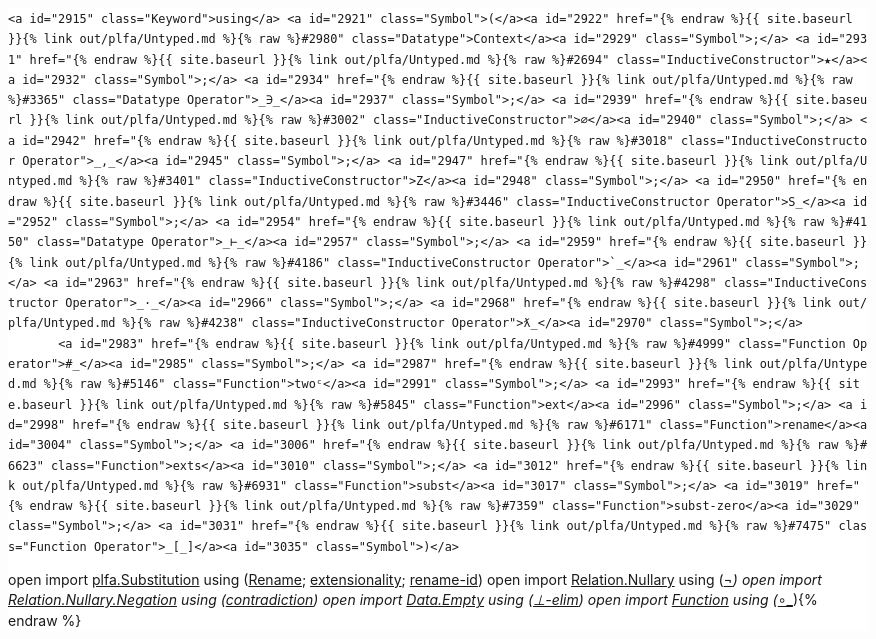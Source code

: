     <a id="2915" class="Keyword">using</a> <a id="2921" class="Symbol">(</a><a id="2922" href="{% endraw %}{{ site.baseurl }}{% link out/plfa/Untyped.md %}{% raw %}#2980" class="Datatype">Context</a><a id="2929" class="Symbol">;</a> <a id="2931" href="{% endraw %}{{ site.baseurl }}{% link out/plfa/Untyped.md %}{% raw %}#2694" class="InductiveConstructor">★</a><a id="2932" class="Symbol">;</a> <a id="2934" href="{% endraw %}{{ site.baseurl }}{% link out/plfa/Untyped.md %}{% raw %}#3365" class="Datatype Operator">_∋_</a><a id="2937" class="Symbol">;</a> <a id="2939" href="{% endraw %}{{ site.baseurl }}{% link out/plfa/Untyped.md %}{% raw %}#3002" class="InductiveConstructor">∅</a><a id="2940" class="Symbol">;</a> <a id="2942" href="{% endraw %}{{ site.baseurl }}{% link out/plfa/Untyped.md %}{% raw %}#3018" class="InductiveConstructor Operator">_,_</a><a id="2945" class="Symbol">;</a> <a id="2947" href="{% endraw %}{{ site.baseurl }}{% link out/plfa/Untyped.md %}{% raw %}#3401" class="InductiveConstructor">Z</a><a id="2948" class="Symbol">;</a> <a id="2950" href="{% endraw %}{{ site.baseurl }}{% link out/plfa/Untyped.md %}{% raw %}#3446" class="InductiveConstructor Operator">S_</a><a id="2952" class="Symbol">;</a> <a id="2954" href="{% endraw %}{{ site.baseurl }}{% link out/plfa/Untyped.md %}{% raw %}#4150" class="Datatype Operator">_⊢_</a><a id="2957" class="Symbol">;</a> <a id="2959" href="{% endraw %}{{ site.baseurl }}{% link out/plfa/Untyped.md %}{% raw %}#4186" class="InductiveConstructor Operator">`_</a><a id="2961" class="Symbol">;</a> <a id="2963" href="{% endraw %}{{ site.baseurl }}{% link out/plfa/Untyped.md %}{% raw %}#4298" class="InductiveConstructor Operator">_·_</a><a id="2966" class="Symbol">;</a> <a id="2968" href="{% endraw %}{{ site.baseurl }}{% link out/plfa/Untyped.md %}{% raw %}#4238" class="InductiveConstructor Operator">ƛ_</a><a id="2970" class="Symbol">;</a>
           <a id="2983" href="{% endraw %}{{ site.baseurl }}{% link out/plfa/Untyped.md %}{% raw %}#4999" class="Function Operator">#_</a><a id="2985" class="Symbol">;</a> <a id="2987" href="{% endraw %}{{ site.baseurl }}{% link out/plfa/Untyped.md %}{% raw %}#5146" class="Function">twoᶜ</a><a id="2991" class="Symbol">;</a> <a id="2993" href="{% endraw %}{{ site.baseurl }}{% link out/plfa/Untyped.md %}{% raw %}#5845" class="Function">ext</a><a id="2996" class="Symbol">;</a> <a id="2998" href="{% endraw %}{{ site.baseurl }}{% link out/plfa/Untyped.md %}{% raw %}#6171" class="Function">rename</a><a id="3004" class="Symbol">;</a> <a id="3006" href="{% endraw %}{{ site.baseurl }}{% link out/plfa/Untyped.md %}{% raw %}#6623" class="Function">exts</a><a id="3010" class="Symbol">;</a> <a id="3012" href="{% endraw %}{{ site.baseurl }}{% link out/plfa/Untyped.md %}{% raw %}#6931" class="Function">subst</a><a id="3017" class="Symbol">;</a> <a id="3019" href="{% endraw %}{{ site.baseurl }}{% link out/plfa/Untyped.md %}{% raw %}#7359" class="Function">subst-zero</a><a id="3029" class="Symbol">;</a> <a id="3031" href="{% endraw %}{{ site.baseurl }}{% link out/plfa/Untyped.md %}{% raw %}#7475" class="Function Operator">_[_]</a><a id="3035" class="Symbol">)</a>
<a id="3037" class="Keyword">open</a> <a id="3042" class="Keyword">import</a> <a id="3049" href="{% endraw %}{{ site.baseurl }}{% link out/plfa/Substitution.md %}{% raw %}" class="Module">plfa.Substitution</a> <a id="3067" class="Keyword">using</a> <a id="3073" class="Symbol">(</a><a id="3074" href="{% endraw %}{{ site.baseurl }}{% link out/plfa/Substitution.md %}{% raw %}#2275" class="Function">Rename</a><a id="3080" class="Symbol">;</a> <a id="3082" href="{% endraw %}{{ site.baseurl }}{% link out/plfa/Substitution.md %}{% raw %}#1994" class="Postulate">extensionality</a><a id="3096" class="Symbol">;</a> <a id="3098" href="{% endraw %}{{ site.baseurl }}{% link out/plfa/Substitution.md %}{% raw %}#17947" class="Function">rename-id</a><a id="3107" class="Symbol">)</a>
<a id="3109" class="Keyword">open</a> <a id="3114" class="Keyword">import</a> <a id="3121" href="https://agda.github.io/agda-stdlib/v0.17/Relation.Nullary.html" class="Module">Relation.Nullary</a> <a id="3138" class="Keyword">using</a> <a id="3144" class="Symbol">(</a><a id="3145" href="https://agda.github.io/agda-stdlib/v0.17/Relation.Nullary.html#464" class="Function Operator">¬_</a><a id="3147" class="Symbol">)</a>
<a id="3149" class="Keyword">open</a> <a id="3154" class="Keyword">import</a> <a id="3161" href="https://agda.github.io/agda-stdlib/v0.17/Relation.Nullary.Negation.html" class="Module">Relation.Nullary.Negation</a> <a id="3187" class="Keyword">using</a> <a id="3193" class="Symbol">(</a><a id="3194" href="https://agda.github.io/agda-stdlib/v0.17/Relation.Nullary.Negation.html#560" class="Function">contradiction</a><a id="3207" class="Symbol">)</a>
<a id="3209" class="Keyword">open</a> <a id="3214" class="Keyword">import</a> <a id="3221" href="https://agda.github.io/agda-stdlib/v0.17/Data.Empty.html" class="Module">Data.Empty</a> <a id="3232" class="Keyword">using</a> <a id="3238" class="Symbol">(</a><a id="3239" href="https://agda.github.io/agda-stdlib/v0.17/Data.Empty.html#360" class="Function">⊥-elim</a><a id="3245" class="Symbol">)</a>
<a id="3247" class="Keyword">open</a> <a id="3252" class="Keyword">import</a> <a id="3259" href="https://agda.github.io/agda-stdlib/v0.17/Function.html" class="Module">Function</a> <a id="3268" class="Keyword">using</a> <a id="3274" class="Symbol">(</a><a id="3275" href="https://agda.github.io/agda-stdlib/v0.17/Function.html#769" class="Function Operator">_∘_</a><a id="3278" class="Symbol">)</a>{% endraw %}</pre>
